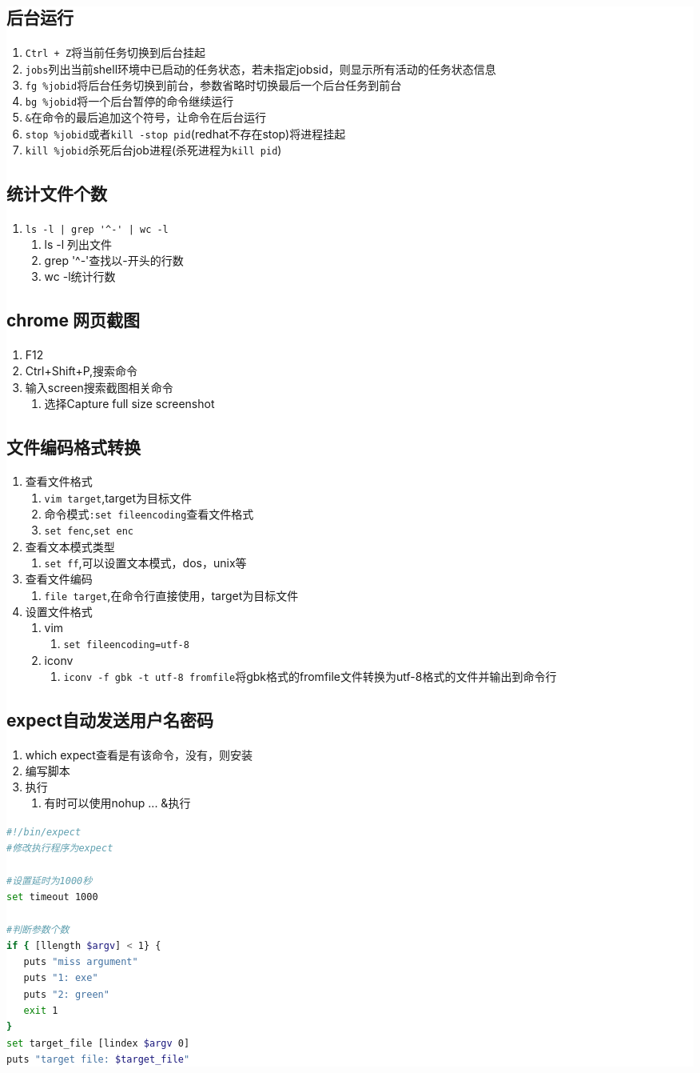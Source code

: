 ## 后台运行

1. `Ctrl + Z`将当前任务切换到后台挂起
2. `jobs`列出当前shell环境中已启动的任务状态，若未指定jobsid，则显示所有活动的任务状态信息
3. `fg %jobid`将后台任务切换到前台，参数省略时切换最后一个后台任务到前台
4. `bg %jobid`将一个后台暂停的命令继续运行
5. `&`在命令的最后追加这个符号，让命令在后台运行
6. `stop %jobid`或者`kill -stop pid`(redhat不存在stop)将进程挂起
7. `kill %jobid`杀死后台job进程(杀死进程为`kill pid`)

## 统计文件个数

1. `ls -l | grep '^-' | wc -l`
   1. ls -l 列出文件
   2. grep '^-'查找以-开头的行数
   3. wc -l统计行数 

## chrome 网页截图

1. F12
2. Ctrl+Shift+P,搜索命令
3. 输入screen搜索截图相关命令
   1. 选择Capture full size screenshot

## 文件编码格式转换

1. 查看文件格式
   1. `vim target`,target为目标文件
   2. 命令模式`:set fileencoding`查看文件格式
   3. `set fenc`,`set enc`
2. 查看文本模式类型
   1. `set ff`,可以设置文本模式，dos，unix等
3. 查看文件编码
   1. `file target`,在命令行直接使用，target为目标文件
4. 设置文件格式
   1. vim
      1. `set fileencoding=utf-8`
   2. iconv
      1. `iconv -f gbk -t utf-8 fromfile`将gbk格式的fromfile文件转换为utf-8格式的文件并输出到命令行

## expect自动发送用户名密码

1. which expect查看是有该命令，没有，则安装
2. 编写脚本
3. 执行
   1. 有时可以使用nohup  ... &执行

```bash
#!/bin/expect  
#修改执行程序为expect

#设置延时为1000秒
set timeout 1000

#判断参数个数
if { [llength $argv] < 1} {
   puts "miss argument"
   puts "1: exe"
   puts "2: green"
   exit 1
}
set target_file [lindex $argv 0]
puts "target file: $target_file"
```